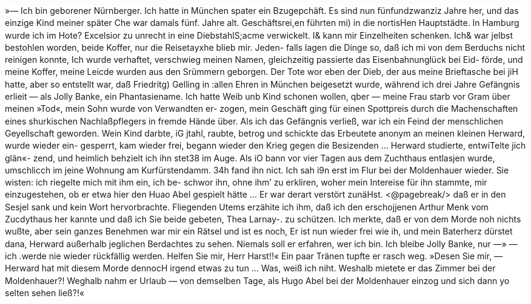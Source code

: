 »— Ich bin geborener Nürnberger. Ich hatte in
München spater ein Bzugepchäft. Es sind nun fünfundzwanziz
Jahre her, und das einzige Kind meiner später Che war
damals fünf. Jahre alt. Geschäftsrei,en führten mi) in die
nortisHen Hauptstädte. In Hamburg wurde ich im Hote?
Excelsior zu unrecht in eine DiebstahlS;acme verwickelt. I&
kann mir Einzelheiten schenken. Ich& war jelbst bestohlen
worden, beide Koffer, nur die Reisetayxhe blieb mir. Jeden-
falls lagen die Dinge so, daß ich mi von dem Berduchs
nicht reinigen konnte, Ich wurde verhaftet, verschwieg meinen
Namen, gleichzeitig passierte das Eisenbahnunglück bei Eid-
förde, und meine Koffer, meine Leicde wurden aus den
Srümmern geborgen. Der Tote wor eben der Dieb, der aus
meine Brieftasche bei jiH hatte, aber so entstellt war, daß
Friedritg) Gelling in :allen Ehren in München beigesetzt
wurde, während ich drei Jahre Gefängnis erlieit — als
Jolly Banke, ein Phantasiename. Ich hatte Weib unb
Kind schonen wollen, qber — meine Frau starb vor Gram
über meinen »Tod«, mein Sohn wurde von Verwandten er-
zogen, mein Geschäft ging für einen Spottpreis durch die
Machenschaften eines shurkischen Nachlaßpflegers in fremde
Hände über. Als ich das Gefängnis verließ, war ich ein
Feind der menschlichen Geyellschaft geworden. Wein Kind
darbte, iG jtahl, raubte, betrog und schickte das Erbeutete
anonym an meinen kleinen Herward, wurde wieder ein-
gesperrt, kam wieder frei, begann wieder den Krieg gegen
die Besizenden … Herward studierte, entwiTelte jich glän«-
zend, und heimlich behzielt ich ihn stet38 im Auge. Als iO
bann vor vier Tagen aus dem Zuchthaus entlasjen wurde,
umschlicch im jeine Wohnung am Kurfürstendamm. 34h fand
ihn nict. Ich sah i9n erst im Flur bei der Moldenhauer
wieder. Sie wisten: ich riegelte mich mit ihm ein, ich be-
schwor ihn, ohne ihm’ zu erkliren, woher mein Intereise
für ihn stammte, mir einzugestehen, ob er etwa hier den
Huao Abel gespielt hätte … Er war derart verstört zunäHst.
<@pagebreak/>
daß er in den Sesjel sank und kein Wort hervorbrachte.
Fliegenden Utems erzähite ich ihm, daß ich den erschojjenen
Arthur Menk vom  Zucdythaus her kannte und daß ich Sie
beide gebeten, Thea Larnay-. zu schützen. Ich merkte, daß
er von dem Morde noh nichts wußte, aber sein ganzes
Benehmen war mir ein Rätsel und ist es noch, Er ist
nun wieder frei wie ih, und mein Baterherz dürstet dana,
Herward außerhalb jeglichen Berdachtes zu sehen. Niemals
soll er erfahren, wer ich bin. Ich bleibe Jolly Banke, nur
—» — ich .werde nie wieder rückfällig werden. Helfen Sie
mir, Herr Harst!!« Ein paar Tränen tupfte er rasch weg.
»Desen Sie mir, — Herward hat mit diesem Morde dennocH
irgend etwas zu tun … Was, weiß ich niht. Weshalb
mietete er das Zimmer bei der Moldenhauer?! Weghalb
nahm er Urlaub — von demselben Tage, als Hugo Abel
bei der Moldenhauer einzog und sich dann yo selten sehen
ließ?!«
